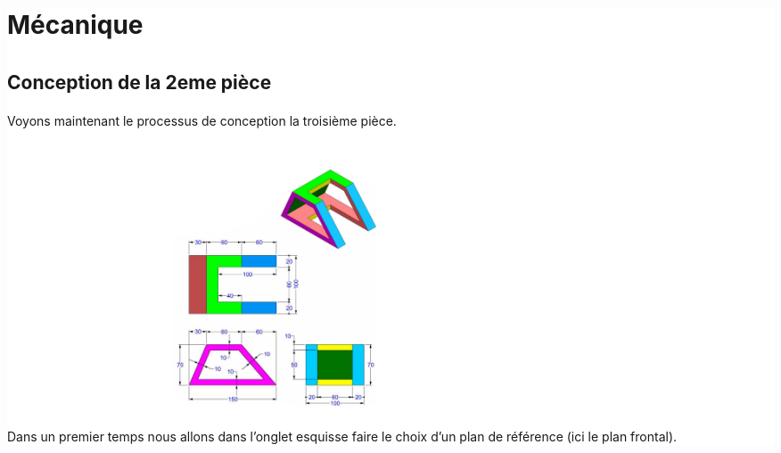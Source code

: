 # Mécanique
## Conception de la 2eme pièce
Voyons maintenant le processus de conception la troisième pièce.

<img src="./image_a.png" alt=" " width="600" height="300">



 
Dans un premier temps nous allons dans l’onglet esquisse faire le choix d’un plan de référence (ici le plan frontal). 
